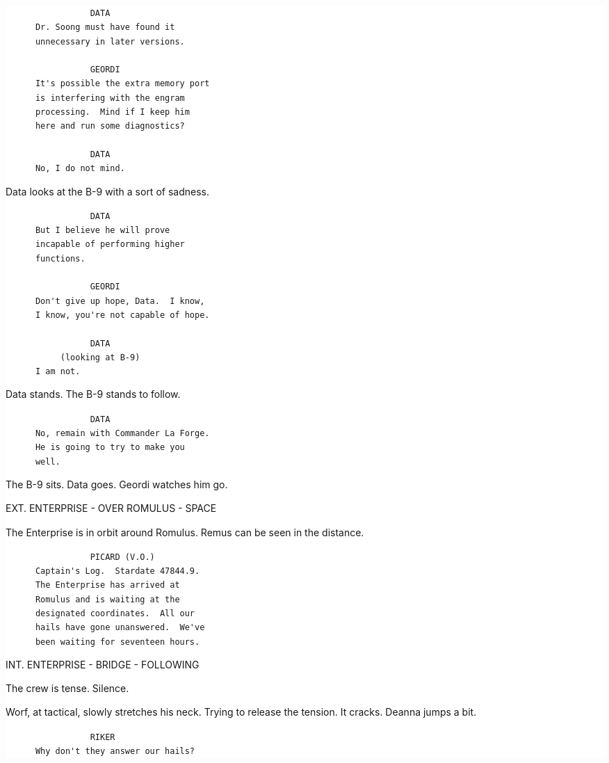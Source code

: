                      DATA
          Dr. Soong must have found it
          unnecessary in later versions.

                     GEORDI
          It's possible the extra memory port
          is interfering with the engram
          processing.  Mind if I keep him
          here and run some diagnostics?

                     DATA
          No, I do not mind.

Data looks at the B-9 with a sort of sadness.

                     DATA
          But I believe he will prove
          incapable of performing higher
          functions.

                     GEORDI
          Don't give up hope, Data.  I know,
          I know, you're not capable of hope.

                     DATA
               (looking at B-9)
          I am not.

Data stands.  The B-9 stands to follow.

                     DATA
          No, remain with Commander La Forge.
          He is going to try to make you
          well.

The B-9 sits.  Data goes.  Geordi watches him go.

EXT.  ENTERPRISE - OVER ROMULUS - SPACE

The Enterprise is in orbit around Romulus.  Remus can be seen
in the distance.

                     PICARD (V.O.)
          Captain's Log.  Stardate 47844.9.
          The Enterprise has arrived at
          Romulus and is waiting at the
          designated coordinates.  All our
          hails have gone unanswered.  We've
          been waiting for seventeen hours.

INT.  ENTERPRISE - BRIDGE - FOLLOWING

The crew is tense.  Silence.

Worf, at tactical, slowly stretches his neck.  Trying to
release the tension.  It cracks.  Deanna jumps a bit.

                     RIKER
          Why don't they answer our hails?
